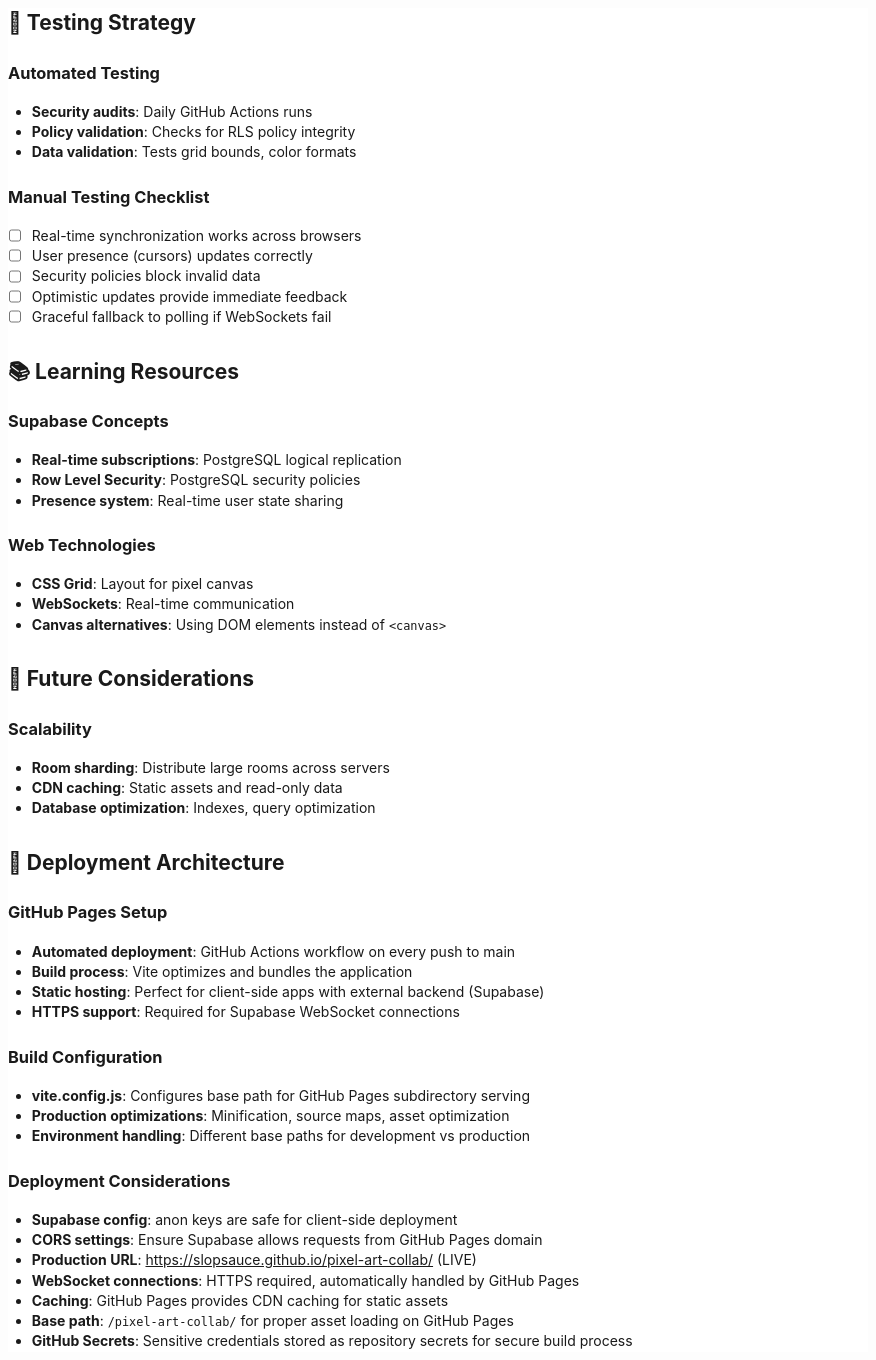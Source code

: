 ## 🎯 Testing Strategy

### Automated Testing
- **Security audits**: Daily GitHub Actions runs
- **Policy validation**: Checks for RLS policy integrity
- **Data validation**: Tests grid bounds, color formats

### Manual Testing Checklist
- [ ] Real-time synchronization works across browsers
- [ ] User presence (cursors) updates correctly
- [ ] Security policies block invalid data
- [ ] Optimistic updates provide immediate feedback
- [ ] Graceful fallback to polling if WebSockets fail

## 📚 Learning Resources

### Supabase Concepts
- **Real-time subscriptions**: PostgreSQL logical replication
- **Row Level Security**: PostgreSQL security policies
- **Presence system**: Real-time user state sharing

### Web Technologies
- **CSS Grid**: Layout for pixel canvas
- **WebSockets**: Real-time communication
- **Canvas alternatives**: Using DOM elements instead of `<canvas>`

## 🔮 Future Considerations

### Scalability
- **Room sharding**: Distribute large rooms across servers
- **CDN caching**: Static assets and read-only data
- **Database optimization**: Indexes, query optimization

## 🚀 Deployment Architecture

### GitHub Pages Setup
- **Automated deployment**: GitHub Actions workflow on every push to main
- **Build process**: Vite optimizes and bundles the application
- **Static hosting**: Perfect for client-side apps with external backend (Supabase)
- **HTTPS support**: Required for Supabase WebSocket connections

### Build Configuration
- **vite.config.js**: Configures base path for GitHub Pages subdirectory serving
- **Production optimizations**: Minification, source maps, asset optimization
- **Environment handling**: Different base paths for development vs production

### Deployment Considerations
- **Supabase config**: anon keys are safe for client-side deployment
- **CORS settings**: Ensure Supabase allows requests from GitHub Pages domain
- **Production URL**: https://slopsauce.github.io/pixel-art-collab/ (LIVE)
- **WebSocket connections**: HTTPS required, automatically handled by GitHub Pages
- **Caching**: GitHub Pages provides CDN caching for static assets
- **Base path**: `/pixel-art-collab/` for proper asset loading on GitHub Pages
- **GitHub Secrets**: Sensitive credentials stored as repository secrets for secure build process
